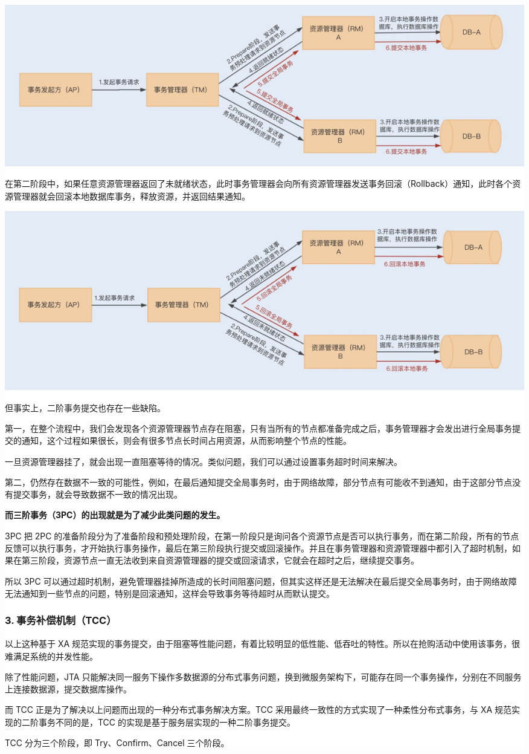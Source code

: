 <p><img src="assets/59734e1a229ceee9df4295d0901ce2d5.jpg" alt="img" /></p>
<p>在第二阶段中，如果任意资源管理器返回了未就绪状态，此时事务管理器会向所有资源管理器发送事务回滚（Rollback）通知，此时各个资源管理器就会回滚本地数据库事务，释放资源，并返回结果通知。</p>
<p><img src="assets/8791dfe19fce916f77b6c5740bc32e2f.jpg" alt="img" /></p>
<p>但事实上，二阶事务提交也存在一些缺陷。</p>
<p>第一，在整个流程中，我们会发现各个资源管理器节点存在阻塞，只有当所有的节点都准备完成之后，事务管理器才会发出进行全局事务提交的通知，这个过程如果很长，则会有很多节点长时间占用资源，从而影响整个节点的性能。</p>
<p>一旦资源管理器挂了，就会出现一直阻塞等待的情况。类似问题，我们可以通过设置事务超时时间来解决。</p>
<p>第二，仍然存在数据不一致的可能性，例如，在最后通知提交全局事务时，由于网络故障，部分节点有可能收不到通知，由于这部分节点没有提交事务，就会导致数据不一致的情况出现。</p>
<p><strong>而三阶事务（3PC）的出现就是为了减少此类问题的发生。</strong></p>
<p>3PC 把 2PC 的准备阶段分为了准备阶段和预处理阶段，在第一阶段只是询问各个资源节点是否可以执行事务，而在第二阶段，所有的节点反馈可以执行事务，才开始执行事务操作，最后在第三阶段执行提交或回滚操作。并且在事务管理器和资源管理器中都引入了超时机制，如果在第三阶段，资源节点一直无法收到来自资源管理器的提交或回滚请求，它就会在超时之后，继续提交事务。</p>
<p>所以 3PC 可以通过超时机制，避免管理器挂掉所造成的长时间阻塞问题，但其实这样还是无法解决在最后提交全局事务时，由于网络故障无法通知到一些节点的问题，特别是回滚通知，这样会导致事务等待超时从而默认提交。</p>
<h3>3. 事务补偿机制（TCC）</h3>
<p>以上这种基于 XA 规范实现的事务提交，由于阻塞等性能问题，有着比较明显的低性能、低吞吐的特性。所以在抢购活动中使用该事务，很难满足系统的并发性能。</p>
<p>除了性能问题，JTA 只能解决同一服务下操作多数据源的分布式事务问题，换到微服务架构下，可能存在同一个事务操作，分别在不同服务上连接数据源，提交数据库操作。</p>
<p>而 TCC 正是为了解决以上问题而出现的一种分布式事务解决方案。TCC 采用最终一致性的方式实现了一种柔性分布式事务，与 XA 规范实现的二阶事务不同的是，TCC 的实现是基于服务层实现的一种二阶事务提交。</p>
<p>TCC 分为三个阶段，即 Try、Confirm、Cancel 三个阶段。</p>